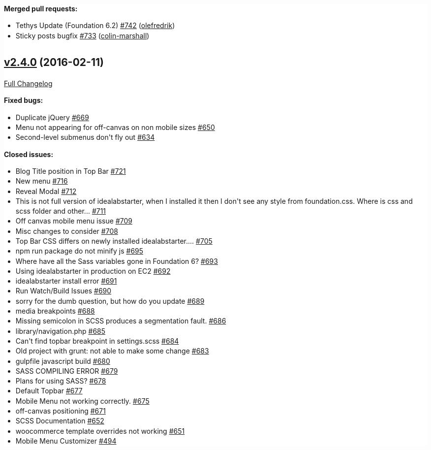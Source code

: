 **Merged pull requests:**

- Tethys Update \(Foundation 6.2\) [\#742](https://github.com/olefredrik/idealabstarter/pull/742) ([olefredrik](https://github.com/olefredrik))
- Sticky posts bugfix [\#733](https://github.com/olefredrik/idealabstarter/pull/733) ([colin-marshall](https://github.com/colin-marshall))

## [v2.4.0](https://github.com/olefredrik/idealabstarter/tree/v2.4.0) (2016-02-11)
[Full Changelog](https://github.com/olefredrik/idealabstarter/compare/v2.3.0...v2.4.0)

**Fixed bugs:**

- Duplicate jQuery  [\#669](https://github.com/olefredrik/idealabstarter/issues/669)
- Menu not appearing for off-canvas on non mobile sizes [\#650](https://github.com/olefredrik/idealabstarter/issues/650)
- Second-level submenus don't fly out [\#634](https://github.com/olefredrik/idealabstarter/issues/634)

**Closed issues:**

- Blog Title position in Top Bar [\#721](https://github.com/olefredrik/idealabstarter/issues/721)
- New menu [\#716](https://github.com/olefredrik/idealabstarter/issues/716)
- Reveal Modal [\#712](https://github.com/olefredrik/idealabstarter/issues/712)
- This is not full version of idealabstarter, when I installed it then I don't see any style from foundation.css. Where is css and scss folder and other... [\#711](https://github.com/olefredrik/idealabstarter/issues/711)
- Off canvas mobile menu issue [\#709](https://github.com/olefredrik/idealabstarter/issues/709)
- Misc changes to consider [\#708](https://github.com/olefredrik/idealabstarter/issues/708)
- Top Bar CSS differs on newly installed idealabstarter.... [\#705](https://github.com/olefredrik/idealabstarter/issues/705)
- npm run package do not minify js [\#695](https://github.com/olefredrik/idealabstarter/issues/695)
- Where have all the Sass variables gone in Foundation 6? [\#693](https://github.com/olefredrik/idealabstarter/issues/693)
- Using idealabstarter in production on EC2 [\#692](https://github.com/olefredrik/idealabstarter/issues/692)
- idealabstarter install error [\#691](https://github.com/olefredrik/idealabstarter/issues/691)
- Run Watch/Build Issues [\#690](https://github.com/olefredrik/idealabstarter/issues/690)
- sorry for the dumb question, but how do you update [\#689](https://github.com/olefredrik/idealabstarter/issues/689)
- media breakpoints [\#688](https://github.com/olefredrik/idealabstarter/issues/688)
- Missing semicolon in SCSS produces a segmentation fault. [\#686](https://github.com/olefredrik/idealabstarter/issues/686)
- library/navigation.php [\#685](https://github.com/olefredrik/idealabstarter/issues/685)
- Can't find topbar breakpoint in settings.scss [\#684](https://github.com/olefredrik/idealabstarter/issues/684)
- Old project with grunt: not able to make some change [\#683](https://github.com/olefredrik/idealabstarter/issues/683)
- gulpfile javascript build [\#680](https://github.com/olefredrik/idealabstarter/issues/680)
- SASS COMPILING ERROR [\#679](https://github.com/olefredrik/idealabstarter/issues/679)
- Plans for using SASS? [\#678](https://github.com/olefredrik/idealabstarter/issues/678)
- Default Topbar [\#677](https://github.com/olefredrik/idealabstarter/issues/677)
- Mobile Menu not working correctly. [\#675](https://github.com/olefredrik/idealabstarter/issues/675)
- off-canvas positioning [\#671](https://github.com/olefredrik/idealabstarter/issues/671)
- SCSS Documentation [\#652](https://github.com/olefredrik/idealabstarter/issues/652)
- woocommerce template overrides not working [\#651](https://github.com/olefredrik/idealabstarter/issues/651)
- Mobile Menu Customizer [\#494](https://github.com/olefredrik/idealabstarter/issues/494)
